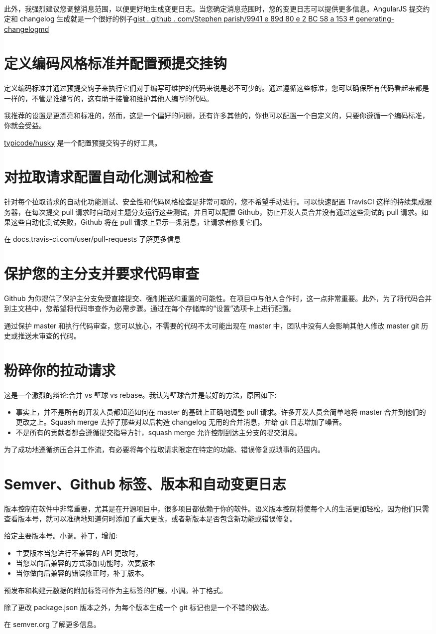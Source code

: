此外，我强烈建议您调整消息范围，以便更好地生成变更日志。当您确定消息范围时，您的变更日志可以提供更多信息。AngularJS 提交约定和 changelog 生成就是一个很好的例子[gist . github . com/Stephen parish/9941 e 89d 80 e 2 BC 58 a 153 # generating-changelogmd](https://gist.github.com/stephenparish/9941e89d80e2bc58a153#generating-changelogmd)

# 定义编码风格标准并配置预提交挂钩

定义编码标准并通过预提交钩子来执行它们对于编写可维护的代码来说是必不可少的。通过遵循这些标准，您可以确保所有代码看起来都是一样的，不管是谁编写的，这有助于接管和维护其他人编写的代码。

我推荐的设置是更漂亮和标准的，然而，这是一个偏好的问题，还有许多其他的，你也可以配置一个自定义的，只要你遵循一个编码标准，你就会受益。

[typicode/husky](https://github.com/typicode/husky) 是一个配置预提交钩子的好工具。

# 对拉取请求配置自动化测试和检查

针对每个拉取请求的自动化功能测试、安全性和代码风格检查是非常可取的，您不希望手动进行。可以快速配置 TravisCI 这样的持续集成服务器，在每次提交 pull 请求时自动对主题分支运行这些测试，并且可以配置 Github，防止开发人员合并没有通过这些测试的 pull 请求。如果这些自动化测试失败，Github 将在 pull 请求上显示一条消息，让请求者修复它们。

在 docs.travis-ci.com/user/pull-requests 了解更多信息

# 保护您的主分支并要求代码审查

Github 为你提供了保护主分支免受直接提交、强制推送和重置的可能性。在项目中与他人合作时，这一点非常重要。此外，为了将代码合并到主文档中，您希望将代码审查作为必需步骤。通过在每个存储库的“设置”选项卡上进行配置。

通过保护 master 和执行代码审查，您可以放心，不需要的代码不太可能出现在 master 中，团队中没有人会影响其他人修改 master git 历史或推送未审查的代码。

# 粉碎你的拉动请求

这是一个激烈的辩论:合并 vs 壁球 vs rebase。我认为壁球合并是最好的方法，原因如下:

*   事实上，并不是所有的开发人员都知道如何在 master 的基础上正确地调整 pull 请求。许多开发人员会简单地将 master 合并到他们的更改之上。Squash merge 去掉了那些对以后构造 changelog 无用的合并消息，并给 git 日志增加了噪音。
*   不是所有的贡献者都会遵循提交指导方针，squash merge 允许控制到达主分支的提交消息。

为了成功地遵循挤压合并工作流，有必要将每个拉取请求限定在特定的功能、错误修复或琐事的范围内。

# Semver、Github 标签、版本和自动变更日志

版本控制在软件中非常重要，尤其是在开源项目中，很多项目都依赖于你的软件。语义版本控制将使每个人的生活更加轻松，因为他们只需查看版本号，就可以准确地知道何时添加了重大更改，或者新版本是否包含新功能或错误修复。

给定主要版本号。小调。补丁，增加:

*   主要版本当您进行不兼容的 API 更改时，
*   当您以向后兼容的方式添加功能时，次要版本
*   当你做向后兼容的错误修正时，补丁版本。

预发布和构建元数据的附加标签可作为主标签的扩展。小调。补丁格式。

除了更改 package.json 版本之外，为每个版本生成一个 git 标记也是一个不错的做法。

在 semver.org 了解更多信息。
